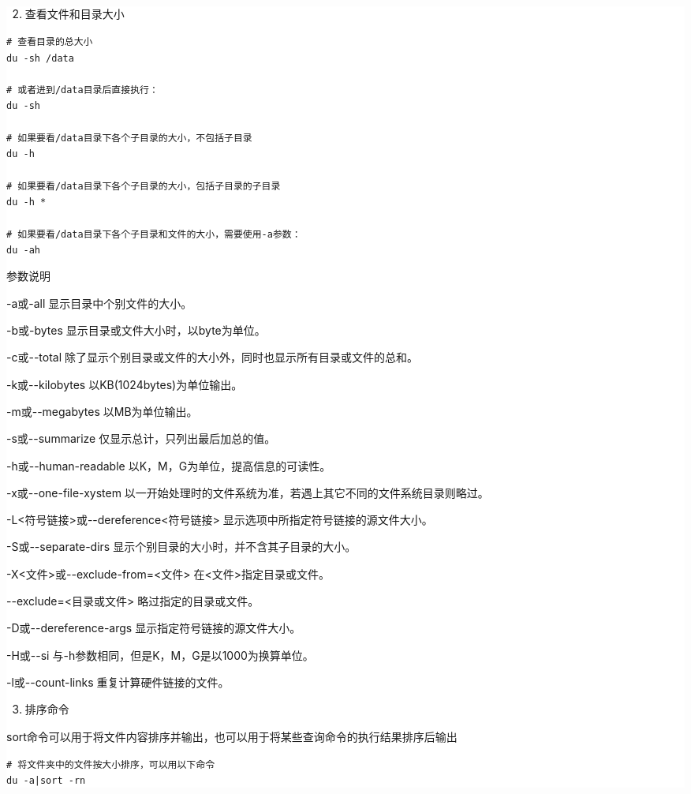 2. 查看文件和目录大小

```shell
# 查看目录的总大小
du -sh /data

# 或者进到/data目录后直接执行：
du -sh

# 如果要看/data目录下各个子目录的大小，不包括子目录
du -h

# 如果要看/data目录下各个子目录的大小，包括子目录的子目录
du -h *

# 如果要看/data目录下各个子目录和文件的大小，需要使用-a参数：
du -ah

```

参数说明

-a或-all 显示目录中个别文件的大小。

-b或-bytes 显示目录或文件大小时，以byte为单位。

-c或--total 除了显示个别目录或文件的大小外，同时也显示所有目录或文件的总和。

-k或--kilobytes 以KB(1024bytes)为单位输出。

-m或--megabytes 以MB为单位输出。

-s或--summarize 仅显示总计，只列出最后加总的值。

-h或--human-readable 以K，M，G为单位，提高信息的可读性。

-x或--one-file-xystem 以一开始处理时的文件系统为准，若遇上其它不同的文件系统目录则略过。

-L<符号链接>或--dereference<符号链接> 显示选项中所指定符号链接的源文件大小。

-S或--separate-dirs 显示个别目录的大小时，并不含其子目录的大小。

-X<文件>或--exclude-from=<文件> 在<文件>指定目录或文件。

--exclude=<目录或文件> 略过指定的目录或文件。

-D或--dereference-args 显示指定符号链接的源文件大小。

-H或--si 与-h参数相同，但是K，M，G是以1000为换算单位。

-l或--count-links 重复计算硬件链接的文件。

3. 排序命令

sort命令可以用于将文件内容排序并输出，也可以用于将某些查询命令的执行结果排序后输出

```shell
# 将文件夹中的文件按大小排序，可以用以下命令
du -a|sort -rn
```
